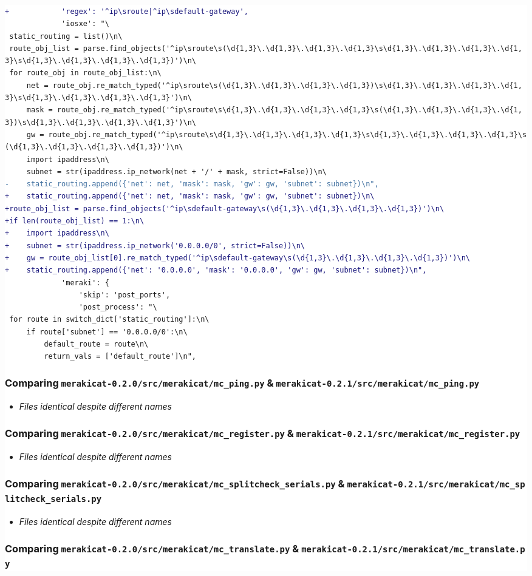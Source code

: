 ```diff
+            'regex': '^ip\sroute|^ip\sdefault-gateway',
             'iosxe': "\
 static_routing = list()\n\
 route_obj_list = parse.find_objects('^ip\sroute\s(\d{1,3}\.\d{1,3}\.\d{1,3}\.\d{1,3}\s\d{1,3}\.\d{1,3}\.\d{1,3}\.\d{1,3}\s\d{1,3}\.\d{1,3}\.\d{1,3}\.\d{1,3})')\n\
 for route_obj in route_obj_list:\n\
     net = route_obj.re_match_typed('^ip\sroute\s(\d{1,3}\.\d{1,3}\.\d{1,3}\.\d{1,3})\s\d{1,3}\.\d{1,3}\.\d{1,3}\.\d{1,3}\s\d{1,3}\.\d{1,3}\.\d{1,3}\.\d{1,3}')\n\
     mask = route_obj.re_match_typed('^ip\sroute\s\d{1,3}\.\d{1,3}\.\d{1,3}\.\d{1,3}\s(\d{1,3}\.\d{1,3}\.\d{1,3}\.\d{1,3})\s\d{1,3}\.\d{1,3}\.\d{1,3}\.\d{1,3}')\n\
     gw = route_obj.re_match_typed('^ip\sroute\s\d{1,3}\.\d{1,3}\.\d{1,3}\.\d{1,3}\s\d{1,3}\.\d{1,3}\.\d{1,3}\.\d{1,3}\s(\d{1,3}\.\d{1,3}\.\d{1,3}\.\d{1,3})')\n\
     import ipaddress\n\
     subnet = str(ipaddress.ip_network(net + '/' + mask, strict=False))\n\
-    static_routing.append({'net': net, 'mask': mask, 'gw': gw, 'subnet': subnet})\n",
+    static_routing.append({'net': net, 'mask': mask, 'gw': gw, 'subnet': subnet})\n\
+route_obj_list = parse.find_objects('^ip\sdefault-gateway\s(\d{1,3}\.\d{1,3}\.\d{1,3}\.\d{1,3})')\n\
+if len(route_obj_list) == 1:\n\
+    import ipaddress\n\
+    subnet = str(ipaddress.ip_network('0.0.0.0/0', strict=False))\n\
+    gw = route_obj_list[0].re_match_typed('^ip\sdefault-gateway\s(\d{1,3}\.\d{1,3}\.\d{1,3}\.\d{1,3})')\n\
+    static_routing.append({'net': '0.0.0.0', 'mask': '0.0.0.0', 'gw': gw, 'subnet': subnet})\n",
             'meraki': {
                 'skip': 'post_ports',
                 'post_process': "\
 for route in switch_dict['static_routing']:\n\
     if route['subnet'] == '0.0.0.0/0':\n\
         default_route = route\n\
         return_vals = ['default_route']\n",
```

### Comparing `merakicat-0.2.0/src/merakicat/mc_ping.py` & `merakicat-0.2.1/src/merakicat/mc_ping.py`

 * *Files identical despite different names*

### Comparing `merakicat-0.2.0/src/merakicat/mc_register.py` & `merakicat-0.2.1/src/merakicat/mc_register.py`

 * *Files identical despite different names*

### Comparing `merakicat-0.2.0/src/merakicat/mc_splitcheck_serials.py` & `merakicat-0.2.1/src/merakicat/mc_splitcheck_serials.py`

 * *Files identical despite different names*

### Comparing `merakicat-0.2.0/src/merakicat/mc_translate.py` & `merakicat-0.2.1/src/merakicat/mc_translate.py`
